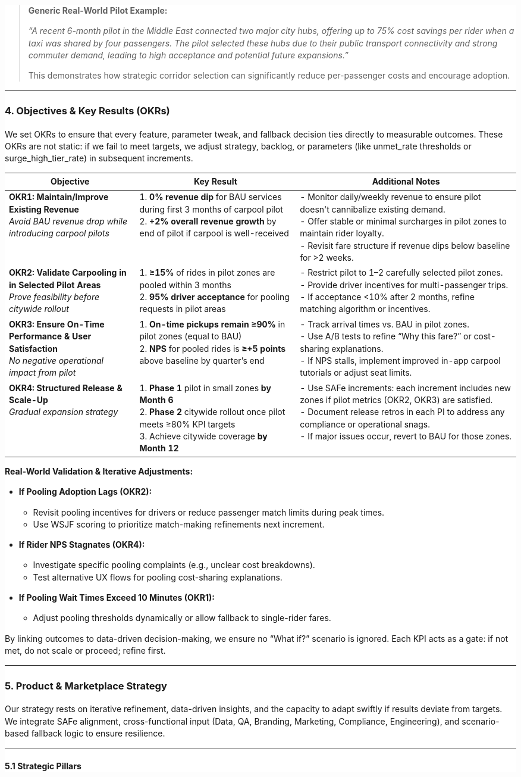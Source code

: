 >**Generic Real-World Pilot Example:**
>
>_“A recent 6-month pilot in the Middle East connected two major city hubs, offering up to 75% cost savings per rider when a taxi was shared by four passengers. The pilot selected these hubs due to their public transport connectivity and strong commuter demand, leading to high acceptance and potential future expansions.”_
>
>This demonstrates how strategic corridor selection can significantly reduce per-passenger costs and encourage adoption.

---

### 4. Objectives & Key Results (OKRs)

We set OKRs to ensure that every feature, parameter tweak, and fallback decision ties directly to measurable outcomes. These OKRs are not static: if we fail to meet targets, we adjust strategy, backlog, or parameters (like unmet_rate thresholds or surge_high_tier_rate) in subsequent increments.

| **Objective**                                                                                                  | **Key Result**                                                                                                             | **Additional Notes**                                                                                                                                                                                                                         |
|---------------------------------------------------------------------------------------------------------------|---------------------------------------------------------------------------------------------------------------------------|---------------------------------------------------------------------------------------------------------------------------------------------------------------------------------------------------------------------------------------------|
| **OKR1: Maintain/Improve Existing Revenue** <br> *Avoid BAU revenue drop while introducing carpool pilots*    | 1. **0% revenue dip** for BAU services during first 3 months of carpool pilot<br>2. **+2% overall revenue growth** by end of pilot if carpool is well-received   | - Monitor daily/weekly revenue to ensure pilot doesn't cannibalize existing demand.<br>- Offer stable or minimal surcharges in pilot zones to maintain rider loyalty.<br>- Revisit fare structure if revenue dips below baseline for >2 weeks.   |
| **OKR2: Validate Carpooling in in Selected Pilot Areas** <br> *Prove feasibility before citywide rollout*               | 1. **≥15%** of rides in pilot zones are pooled within 3 months<br>2. **95% driver acceptance** for pooling requests in pilot areas                               | - Restrict pilot to 1–2 carefully selected pilot zones.<br>- Provide driver incentives for multi-passenger trips.<br>- If acceptance <10% after 2 months, refine matching algorithm or incentives.               |
| **OKR3: Ensure On-Time Performance & User Satisfaction** <br> *No negative operational impact from pilot*      | 1. **On-time pickups remain ≥90%** in pilot zones (equal to BAU) <br>2. **NPS** for pooled rides is **≥+5 points** above baseline by quarter’s end               | - Track arrival times vs. BAU in pilot zones.<br>- Use A/B tests to refine “Why this fare?” or cost-sharing explanations.<br>- If NPS stalls, implement improved in-app carpool tutorials or adjust seat limits.                             |
| **OKR4: Structured Release & Scale-Up** <br> *Gradual expansion strategy*                                      | 1. **Phase 1** pilot in small zones **by Month 6** <br>2. **Phase 2** citywide rollout once pilot meets ≥80% KPI targets <br>3. Achieve citywide coverage **by Month 12**  | - Use SAFe increments: each increment includes new    zones if pilot metrics (OKR2, OKR3) are satisfied.<br>- Document release retros in each PI to address any compliance or operational snags.<br>- If major issues occur, revert to BAU for those zones. |


**Real-World Validation & Iterative Adjustments:**  
- **If Pooling Adoption Lags (OKR2):**  
  - Revisit pooling incentives for drivers or reduce passenger match limits during peak times.  
  - Use WSJF scoring to prioritize match-making refinements next increment.  

- **If Rider NPS Stagnates (OKR4):**  
  - Investigate specific pooling complaints (e.g., unclear cost breakdowns).  
  - Test alternative UX flows for pooling cost-sharing explanations.  

- **If Pooling Wait Times Exceed 10 Minutes (OKR1):**  
  - Adjust pooling thresholds dynamically or allow fallback to single-rider fares.  

By linking outcomes to data-driven decision-making, we ensure no “What if?” scenario is ignored. Each KPI acts as a gate: if not met, do not scale or proceed; refine first.

---

### 5. Product & Marketplace Strategy

Our strategy rests on iterative refinement, data-driven insights, and the capacity to adapt swiftly if results deviate from targets. We integrate SAFe alignment, cross-functional input (Data, QA, Branding, Marketing, Compliance, Engineering), and scenario-based fallback logic to ensure resilience.

---

#### **5.1 Strategic Pillars**
